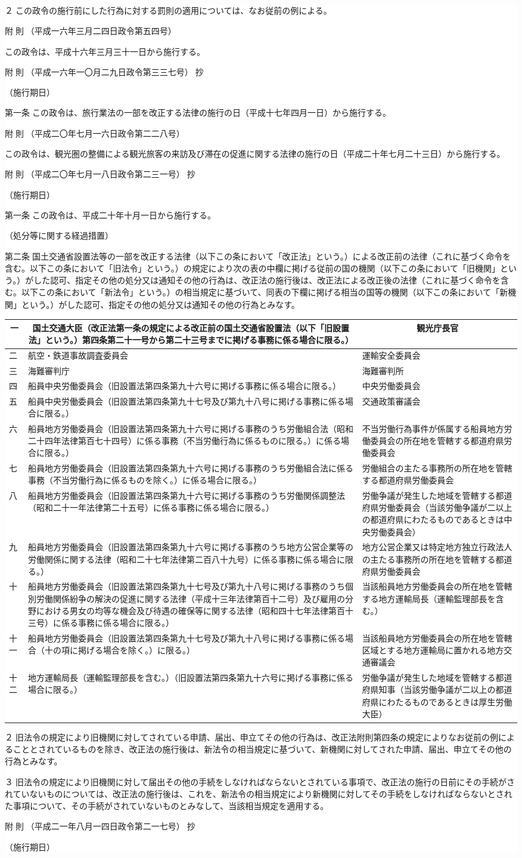 ２ この政令の施行前にした行為に対する罰則の適用については、なお従前の例による。

附 則 （平成一六年三月二四日政令第五四号）

この政令は、平成十六年三月三十一日から施行する。

附 則 （平成一六年一〇月二九日政令第三三七号） 抄

（施行期日）

第一条 この政令は、旅行業法の一部を改正する法律の施行の日（平成十七年四月一日）から施行する。

附 則 （平成二〇年七月一六日政令第二二八号）

この政令は、観光圏の整備による観光旅客の来訪及び滞在の促進に関する法律の施行の日（平成二十年七月二十三日）から施行する。

附 則 （平成二〇年七月一八日政令第二三一号） 抄

（施行期日）

第一条 この政令は、平成二十年十月一日から施行する。

（処分等に関する経過措置）

第二条 国土交通省設置法等の一部を改正する法律（以下この条において「改正法」という。）による改正前の法律（これに基づく命令を含む。以下この条において「旧法令」という。）の規定により次の表の中欄に掲げる従前の国の機関（以下この条において「旧機関」という。）がした認可、指定その他の処分又は通知その他の行為は、改正法の施行後は、改正法による改正後の法律（これに基づく命令を含む。以下この条において「新法令」という。）の相当規定に基づいて、同表の下欄に掲げる相当の国等の機関（以下この条において「新機関」という。）がした認可、指定その他の処分又は通知その他の行為とみなす。

一 | 国土交通大臣（改正法第一条の規定による改正前の国土交通省設置法（以下「旧設置法」という。）第四条第二十一号から第二十三号までに掲げる事務に係る場合に限る。） | 観光庁長官  
---|---|---  
二 | 航空・鉄道事故調査委員会 | 運輸安全委員会  
三 | 海難審判庁 | 海難審判所  
四 | 船員中央労働委員会（旧設置法第四条第九十六号に掲げる事務に係る場合に限る。） | 中央労働委員会  
五 | 船員中央労働委員会（旧設置法第四条第九十七号及び第九十八号に掲げる事務に係る場合に限る。） | 交通政策審議会  
六 | 船員地方労働委員会（旧設置法第四条第九十六号に掲げる事務のうち労働組合法（昭和二十四年法律第百七十四号）に係る事務（不当労働行為に係るものに限る。）に係る場合に限る。） | 不当労働行為事件が係属する船員地方労働委員会の所在地を管轄する都道府県労働委員会  
七 | 船員地方労働委員会（旧設置法第四条第九十六号に掲げる事務のうち労働組合法に係る事務（不当労働行為に係るものを除く。）に係る場合に限る。） | 労働組合の主たる事務所の所在地を管轄する都道府県労働委員会  
八 | 船員地方労働委員会（旧設置法第四条第九十六号に掲げる事務のうち労働関係調整法（昭和二十一年法律第二十五号）に係る事務に係る場合に限る。） | 労働争議が発生した地域を管轄する都道府県労働委員会（当該労働争議が二以上の都道府県にわたるものであるときは中央労働委員会）  
九 | 船員地方労働委員会（旧設置法第四条第九十六号に掲げる事務のうち地方公営企業等の労働関係に関する法律（昭和二十七年法律第二百八十九号）に係る事務に係る場合に限る。） | 地方公営企業又は特定地方独立行政法人の主たる事務所の所在地を管轄する都道府県労働委員会  
十 | 船員地方労働委員会（旧設置法第四条第九十七号及び第九十八号に掲げる事務のうち個別労働関係紛争の解決の促進に関する法律（平成十三年法律第百十二号）及び雇用の分野における男女の均等な機会及び待遇の確保等に関する法律（昭和四十七年法律第百十三号）に係る事務に係る場合に限る。） | 当該船員地方労働委員会の所在地を管轄する地方運輸局長（運輸監理部長を含む。）  
十一 | 船員地方労働委員会（旧設置法第四条第九十七号及び第九十八号に掲げる事務に係る場合（十の項に掲げる場合を除く。）に限る。） | 当該船員地方労働委員会の所在地を管轄区域とする地方運輸局に置かれる地方交通審議会  
十二 | 地方運輸局長（運輸監理部長を含む。）（旧設置法第四条第九十六号に掲げる事務に係る場合に限る。） | 労働争議が発生した地域を管轄する都道府県知事（当該労働争議が二以上の都道府県にわたるものであるときは厚生労働大臣）  
  
２ 旧法令の規定により旧機関に対してされている申請、届出、申立てその他の行為は、改正法附則第四条の規定によりなお従前の例によることとされているものを除き、改正法の施行後は、新法令の相当規定に基づいて、新機関に対してされた申請、届出、申立てその他の行為とみなす。

３ 旧法令の規定により旧機関に対して届出その他の手続をしなければならないとされている事項で、改正法の施行の日前にその手続がされていないものについては、改正法の施行後は、これを、新法令の相当規定により新機関に対してその手続をしなければならないとされた事項について、その手続がされていないものとみなして、当該相当規定を適用する。

附 則 （平成二一年八月一四日政令第二一七号） 抄

（施行期日）
